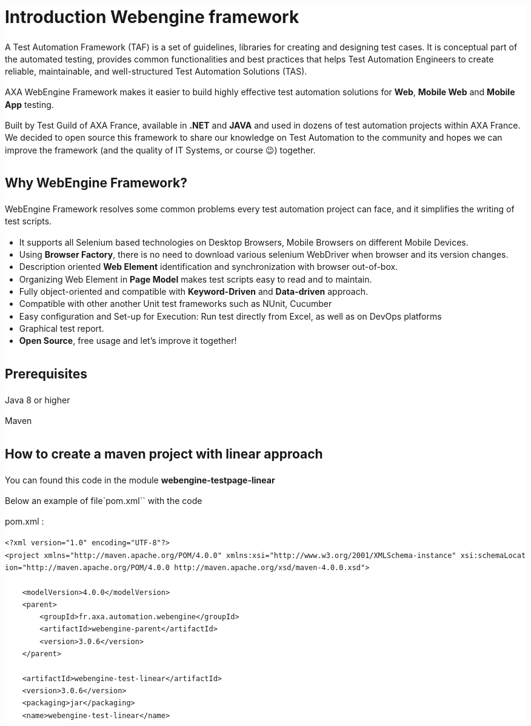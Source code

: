 # Introduction Webengine framework


A Test Automation Framework (TAF) is a set of guidelines, libraries for creating and designing test cases. It is conceptual part of the automated testing, provides common functionalities and best practices that helps Test Automation Engineers to create reliable, maintainable, and well-structured Test Automation Solutions (TAS).

AXA WebEngine Framework makes it easier to build highly effective test automation solutions for  **Web**,  **Mobile Web**  and  **Mobile App**  testing.

Built by Test Guild of AXA France, available in  **.NET**  and  **JAVA**  and used in dozens of test automation projects within AXA France. We decided to open source this framework to share our knowledge on Test Automation to the community and hopes we can improve the framework (and the quality of IT Systems, or course  😉) together.

## Why WebEngine Framework?

WebEngine Framework resolves some common problems every test automation project can face, and it simplifies the writing of test scripts.

-   It supports all Selenium based technologies on Desktop Browsers, Mobile Browsers on different Mobile Devices.
-   Using  **Browser Factory**, there is no need to download various selenium WebDriver when browser and its version changes.
-   Description oriented  **Web Element**  identification and synchronization with browser out-of-box.
-   Organizing Web Element in  **Page Model**  makes test scripts easy to read and to maintain.
-   Fully object-oriented and compatible with  **Keyword-Driven**  and  **Data-driven**  approach.
-   Compatible with other another Unit test frameworks such as NUnit, Cucumber
-   Easy configuration and Set-up for Execution: Run test directly from Excel, as well as on DevOps platforms
-   Graphical test report.
-   **Open Source**, free usage and let’s improve it together!

## Prerequisites 

Java 8 or higher 

Maven

## How to create a maven project with linear approach
You can found this code in the module **webengine-testpage-linear**

Below an example of file`pom.xml`` with the code

pom.xml :
```
<?xml version="1.0" encoding="UTF-8"?>
<project xmlns="http://maven.apache.org/POM/4.0.0" xmlns:xsi="http://www.w3.org/2001/XMLSchema-instance" xsi:schemaLocation="http://maven.apache.org/POM/4.0.0 http://maven.apache.org/xsd/maven-4.0.0.xsd">

    <modelVersion>4.0.0</modelVersion>
    <parent>
        <groupId>fr.axa.automation.webengine</groupId>
        <artifactId>webengine-parent</artifactId>
        <version>3.0.6</version>
    </parent>

    <artifactId>webengine-test-linear</artifactId>
    <version>3.0.6</version>
    <packaging>jar</packaging>
    <name>webengine-test-linear</name>

```